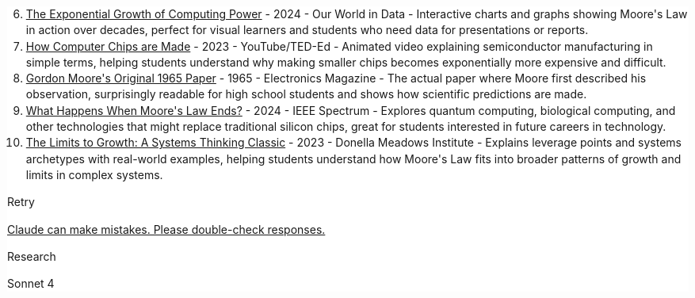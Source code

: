 6.  [The Exponential Growth of Computing Power](https://ourworldindata.org/technological-progress) - 2024 - Our World in Data - Interactive charts and graphs showing Moore's Law in action over decades, perfect for visual learners and students who need data for presentations or reports.
7.  [How Computer Chips are Made](https://www.youtube.com/watch?v=Q2pawOTjb_s) - 2023 - YouTube/TED-Ed - Animated video explaining semiconductor manufacturing in simple terms, helping students understand why making smaller chips becomes exponentially more expensive and difficult.
8.  [Gordon Moore's Original 1965 Paper](https://www.cs.utexas.edu/~fussell/courses/cs352h/papers/moore.pdf) - 1965 - Electronics Magazine - The actual paper where Moore first described his observation, surprisingly readable for high school students and shows how scientific predictions are made.
9.  [What Happens When Moore's Law Ends?](https://spectrum.ieee.org/what-happens-when-moores-law-ends) - 2024 - IEEE Spectrum - Explores quantum computing, biological computing, and other technologies that might replace traditional silicon chips, great for students interested in future careers in technology.
10.  [The Limits to Growth: A Systems Thinking Classic](https://www.donellameadows.org/archives/leverage-points-places-to-intervene-in-a-system/) - 2023 - Donella Meadows Institute - Explains leverage points and systems archetypes with real-world examples, helping students understand how Moore's Law fits into broader patterns of growth and limits in complex systems.

Retry

[Claude can make mistakes.
Please double-check responses.](https://support.anthropic.com/en/articles/8525154-claude-is-providing-incorrect-or-misleading-responses-what-s-going-on)

Research

Sonnet 4